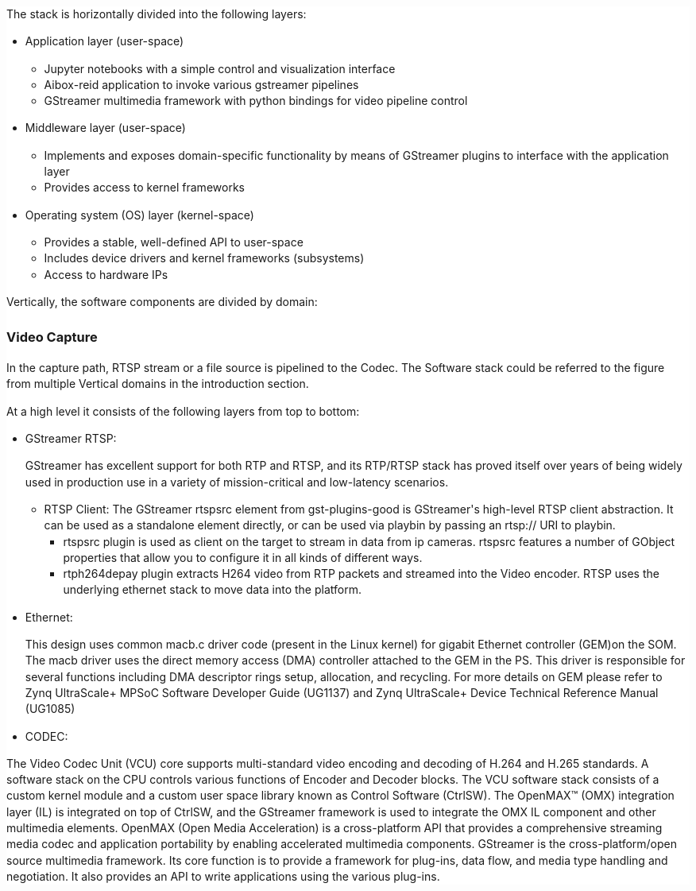 The stack is horizontally divided into the following layers:

* Application layer (user-space)

	- Jupyter notebooks with a simple control and visualization interface
	- Aibox-reid application to invoke various gstreamer pipelines
	- GStreamer multimedia framework with python bindings for video pipeline control

* Middleware layer (user-space)

	- Implements and exposes domain-specific functionality by means of GStreamer plugins to interface with the application layer
	- Provides access to kernel frameworks

* Operating system (OS) layer (kernel-space)
	- Provides a stable, well-defined API to user-space
	- Includes device drivers and kernel frameworks (subsystems)
	- Access to hardware IPs

Vertically, the software components are divided by domain:

### Video Capture

In the capture path, RTSP stream or a file source is pipelined to the Codec. The Software stack could be referred to the figure from multiple Vertical domains in the introduction section.

At a high level it consists of the following layers from top to bottom:

* GStreamer RTSP:

	GStreamer has excellent support for both RTP and RTSP, and its RTP/RTSP stack has proved itself over years of being widely used in production use in a variety of mission-critical and low-latency scenarios.

	* RTSP Client:
	  The GStreamer rtspsrc element from gst-plugins-good is GStreamer's high-level RTSP client abstraction. It can be used as a standalone element directly, or can be used via playbin by passing an rtsp:// URI to playbin.
		* rtspsrc plugin is used as client on the target to stream in data from ip cameras. rtspsrc features a number of GObject properties that allow you to configure it in all kinds of different ways.
		* rtph264depay plugin extracts H264 video from RTP packets and streamed into the Video encoder. RTSP uses the underlying ethernet stack to move data into the platform.


* Ethernet:

	This design uses common macb.c driver code (present in the Linux kernel) for gigabit Ethernet controller (GEM)on the SOM. The macb driver uses the direct memory access (DMA) controller attached to the GEM in the PS. This driver is responsible for several functions including DMA descriptor rings setup, allocation, and recycling. For more details on GEM please refer to Zynq UltraScale+ MPSoC Software Developer Guide (UG1137) and Zynq UltraScale+ Device Technical Reference Manual (UG1085)

* CODEC:

The Video Codec Unit (VCU) core supports multi-standard video encoding and decoding of H.264 and H.265 standards. A software stack on the CPU controls various functions of Encoder and Decoder blocks. The VCU software stack consists of a custom kernel module and a custom user space library known as Control Software (CtrlSW). The OpenMAX™ (OMX) integration layer (IL) is integrated on top of CtrlSW, and the GStreamer framework is used to integrate the OMX IL component and other multimedia elements. OpenMAX (Open Media Acceleration) is a cross-platform API that provides a comprehensive streaming media codec and application portability by enabling accelerated multimedia  components. GStreamer is the cross-platform/open source multimedia framework. Its core function is to provide a framework for plug-ins, data flow, and media type handling and negotiation. It also provides an API to write applications using the various plug-ins.
